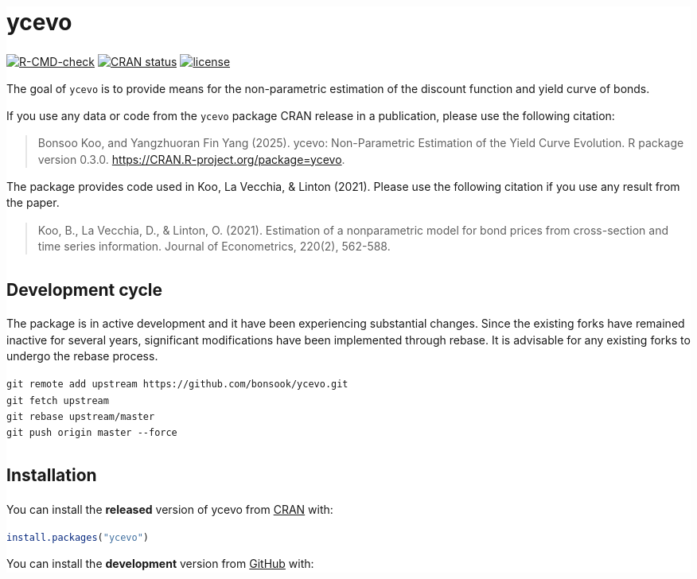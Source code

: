 


# ycevo



[![R-CMD-check](https://github.com/bonsook/ycevo/actions/workflows/R-CMD-check.yaml/badge.svg)](https://github.com/bonsook/ycevo/actions/workflows/R-CMD-check.yaml)
[![CRAN
status](https://www.r-pkg.org/badges/version/ycevo)](https://CRAN.R-project.org/package=ycevo)
[![license](https://img.shields.io/badge/license-GPL--3-blue.svg)](https://www.gnu.org/licenses/gpl-3.0.en.html)



The goal of `ycevo` is to provide means for the non-parametric
estimation of the discount function and yield curve of bonds.

If you use any data or code from the `ycevo` package CRAN release in a
publication, please use the following citation:

> Bonsoo Koo, and Yangzhuoran Fin Yang (2025). ycevo: Non-Parametric
> Estimation of the Yield Curve Evolution. R package version 0.3.0.
> <https://CRAN.R-project.org/package=ycevo>.

The package provides code used in Koo, La Vecchia, & Linton (2021).
Please use the following citation if you use any result from the paper.

> Koo, B., La Vecchia, D., & Linton, O. (2021). Estimation of a
> nonparametric model for bond prices from cross-section and time series
> information. Journal of Econometrics, 220(2), 562-588.

## Development cycle

The package is in active development and it have been experiencing
substantial changes. Since the existing forks have remained inactive for
several years, significant modifications have been implemented through
rebase. It is advisable for any existing forks to undergo the rebase
process.

    git remote add upstream https://github.com/bonsook/ycevo.git
    git fetch upstream
    git rebase upstream/master
    git push origin master --force

## Installation

You can install the **released** version of ycevo from
[CRAN](https://CRAN.R-project.org) with:

``` r
install.packages("ycevo")
```

You can install the **development** version from
[GitHub](https://github.com/) with:
